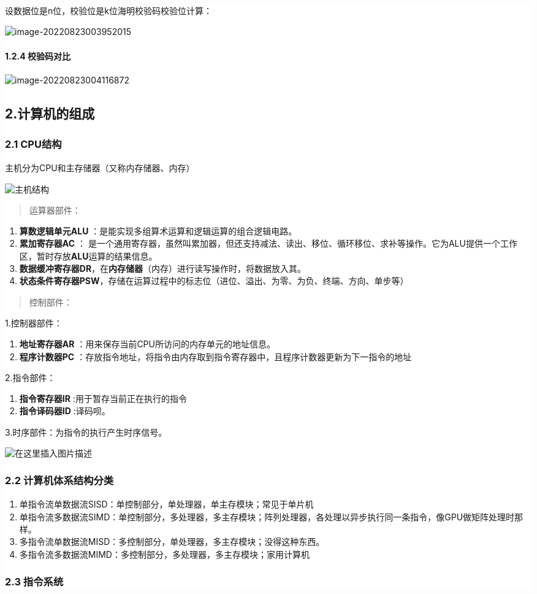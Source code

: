 设数据位是n位，校验位是k位海明校验码校验位计算：

![image-20220823003952015](https://pic1.xuehuaimg.com/proxy/raw.githubusercontent.com/isicman/image/main/img/image-20220823003952015.png)



#### 1.2.4 校验码对比

![image-20220823004116872](https://pic1.xuehuaimg.com/proxy/raw.githubusercontent.com/isicman/image/main/img/image-20220823004116872.png)





## 2.计算机的组成

### 2.1 CPU结构

主机分为CPU和主存储器（又称内存储器、内存）

![主机结构](https://pic1.xuehuaimg.com/proxy/raw.githubusercontent.com/isicman/image/main/img/6dffbfdeb65a4ceb8d74ee08ca66a18a.png)



> 运算器部件：

1. **算数逻辑单元ALU** ：是能实现多组算术运算和逻辑运算的组合逻辑电路。
2. **累加寄存器AC** ： 是一个通用寄存器，虽然叫累加器，但还支持减法、读出、移位、循环移位、求补等操作。它为ALU提供一个工作区，暂时存放**ALU**运算的结果信息。
3. **数据缓冲寄存器DR**，在**内存储器**（内存）进行读写操作时，将数据放入其。
4. **状态条件寄存器PSW**，存储在运算过程中的标志位（进位、溢出、为零、为负、终端、方向、单步等）



> 控制部件：

1.控制器部件：

1. **地址寄存器AR** ：用来保存当前CPU所访问的内存单元的地址信息。
2. **程序计数器PC** ：存放指令地址，将指令由内存取到指令寄存器中，且程序计数器更新为下一指令的地址

2.指令部件：

1. **指令寄存器IR** :用于暂存当前正在执行的指令
2. **指令译码器ID** :译码呗。

3.时序部件：为指令的执行产生时序信号。

![在这里插入图片描述](https://pic1.xuehuaimg.com/proxy/raw.githubusercontent.com/isicman/image/main/img/f8fe44b7f20a4cb7a83f39fa7da9b6d1.png)



### 2.2 计算机体系结构分类

1. 单指令流单数据流SISD：单控制部分，单处理器，单主存模块；常见于单片机
2. 单指令流多数据流SIMD：单控制部分，多处理器，多主存模块；阵列处理器，各处理以异步执行同一条指令，像GPU做矩阵处理时那样。
3. 多指令流单数据流MISD：多控制部分，单处理器，多主存模块；没得这种东西。
4. 多指令流多数据流MIMD：多控制部分，多处理器，多主存模块；家用计算机



### 2.3 指令系统
